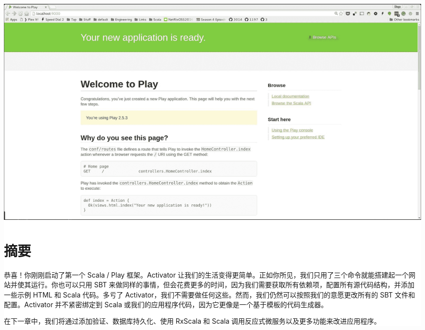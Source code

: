 ![Activator - 编译、测试和运行](img/image00255.jpeg)

# 摘要

恭喜！你刚刚启动了第一个 Scala / Play 框架。Activator 让我们的生活变得更简单。正如你所见，我们只用了三个命令就能搭建起一个网站并使其运行。你也可以只用 SBT 来做同样的事情，但会花费更多的时间，因为我们需要获取所有依赖项，配置所有源代码结构，并添加一些示例 HTML 和 Scala 代码。多亏了 Activator，我们不需要做任何这些。然而，我们仍然可以按照我们的意愿更改所有的 SBT 文件和配置。Activator 并不紧密绑定到 Scala 或我们的应用程序代码，因为它更像是一个基于模板的代码生成器。

在下一章中，我们将通过添加验证、数据库持久化、使用 RxScala 和 Scala 调用反应式微服务以及更多功能来改进应用程序。
